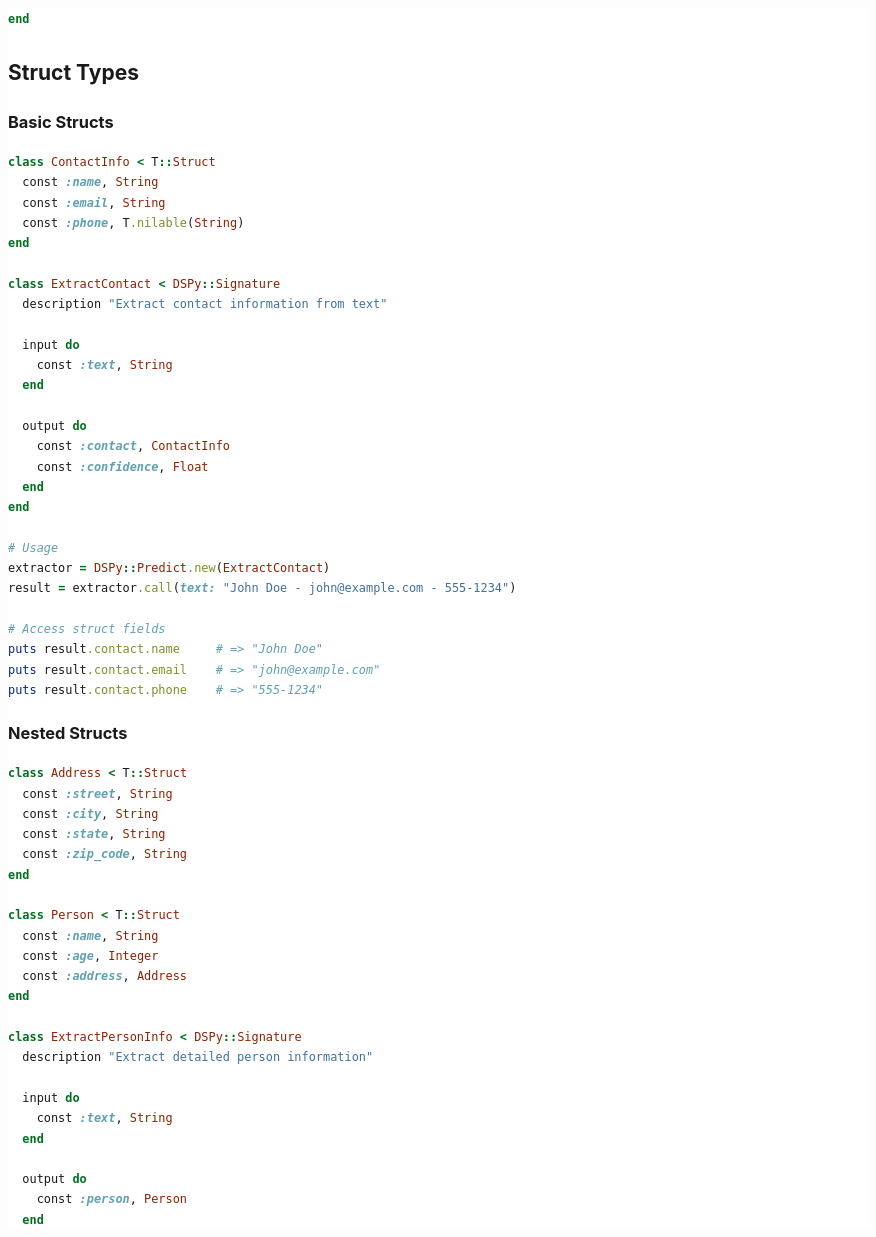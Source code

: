 ```ruby
end
```

## Struct Types

### Basic Structs

```ruby
class ContactInfo < T::Struct
  const :name, String
  const :email, String
  const :phone, T.nilable(String)
end

class ExtractContact < DSPy::Signature
  description "Extract contact information from text"
  
  input do
    const :text, String
  end
  
  output do
    const :contact, ContactInfo
    const :confidence, Float
  end
end

# Usage
extractor = DSPy::Predict.new(ExtractContact)
result = extractor.call(text: "John Doe - john@example.com - 555-1234")

# Access struct fields
puts result.contact.name     # => "John Doe"
puts result.contact.email    # => "john@example.com"
puts result.contact.phone    # => "555-1234"
```

### Nested Structs

```ruby
class Address < T::Struct
  const :street, String
  const :city, String
  const :state, String
  const :zip_code, String
end

class Person < T::Struct
  const :name, String
  const :age, Integer
  const :address, Address
end

class ExtractPersonInfo < DSPy::Signature
  description "Extract detailed person information"
  
  input do
    const :text, String
  end
  
  output do
    const :person, Person
  end
```
